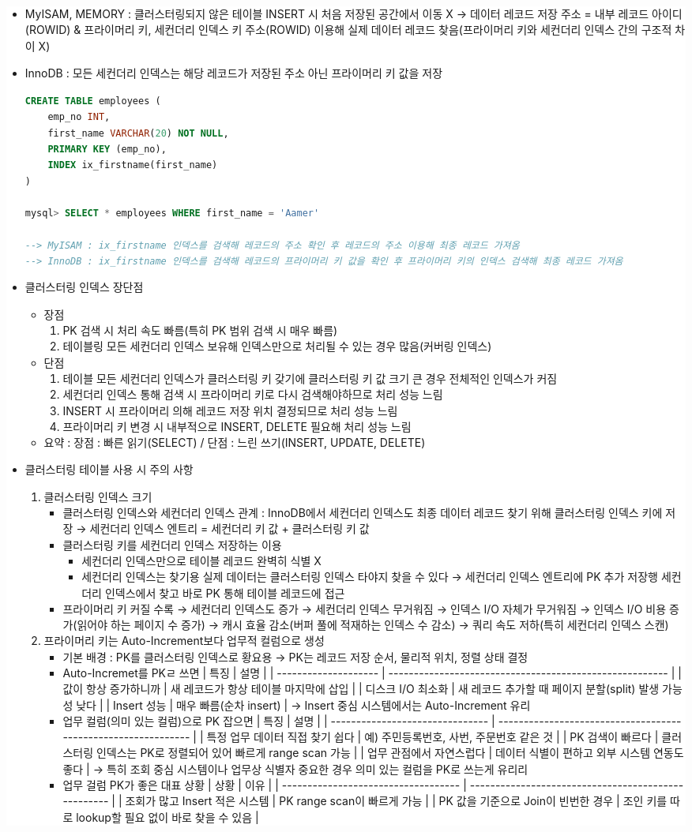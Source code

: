   - MyISAM, MEMORY : 클러스터링되지 않은 테이블 INSERT 시 처음 저장된 공간에서 이동 X → 데이터 레코드 저장 주소 = 내부 레코드 아이디(ROWID) & 프라이머리 키, 세컨더리 인덱스 키 주소(ROWID) 이용해 실제 데이터 레코드 찾음(프라이머리 키와 세컨더리 인덱스 간의 구조적 차이 X)
  - InnoDB : 모든 세컨더리 인덱스는 해당 레코드가 저장된 주소 아닌 프라이머리 키 값을 저장

    ```sql
    CREATE TABLE employees (
    	emp_no INT,
    	first_name VARCHAR(20) NOT NULL,
    	PRIMARY KEY (emp_no),
    	INDEX ix_firstname(first_name)
    )

    mysql> SELECT * employees WHERE first_name = 'Aamer'

    --> MyISAM : ix_firstname 인덱스를 검색해 레코드의 주소 확인 후 레코드의 주소 이용해 최종 레코드 가져옴
    --> InnoDB : ix_firstname 인덱스를 검색해 레코드의 프라이머리 키 값을 확인 후 프라이머리 키의 인덱스 검색해 최종 레코드 가져옴
    ```

- 클러스터링 인덱스 장단점
  - 장점
    1. PK 검색 시 처리 속도 빠름(특히 PK 범위 검색 시 매우 빠름)
    2. 테이블링 모든 세컨더리 인덱스 보유해 인덱스만으로 처리될 수 있는 경우 많음(커버링 인덱스)
  - 단점
    1. 테이블 모든 세컨더리 인덱스가 클러스터링 키 갖기에 클러스터링 키 값 크기 큰 경우 전체적인 인덱스가 커짐
    2. 세컨더리 인덱스 통해 검색 시 프라이머리 키로 다시 검색해야하므로 처리 성능 느림
    3. INSERT 시 프라이머리 의해 레코드 저장 위치 결정되므로 처리 성능 느림
    4. 프라이머리 키 변경 시 내부적으로 INSERT, DELETE 필요해 처리 성능 느림
  - 요약 : 장점 : 빠른 읽기(SELECT) / 단점 : 느린 쓰기(INSERT, UPDATE, DELETE)
- 클러스터링 테이블 사용 시 주의 사항

  1. 클러스터링 인덱스 크기
     - 클러스터링 인덱스와 세컨더리 인덱스 관계 : InnoDB에서 세컨더리 인덱스도 최종 데이터 레코드 찾기 위해 클러스터링 인덱스 키에 저장 → 세컨더리 인덱스 엔트리 = 세컨더리 키 값 + 클러스터링 키 값
     - 클러스터링 키를 세컨더리 인덱스 저장하는 이용
       - 세컨더리 인덱스만으로 테이블 레코드 완벽히 식별 X
       - 세컨더리 인덱스는 찾기용 실제 데이터는 클러스터링 인덱스 타야지 찾을 수 있다 → 세컨더리 인덱스 엔트리에 PK 추가 저장행 세컨더리 인덱스에서 찾고 바로 PK 통해 테이블 레코드에 접근
     - 프라이머리 키 커질 수록 → 세컨더리 인덱스도 증가 → 세컨더리 인덱스 무거워짐 → 인덱스 I/O 자체가 무거워짐 → 인덱스 I/O 비용 증가(읽어야 하는 페이지 수 증가) → 캐시 효율 감소(버퍼 풀에 적재하는 인덱스 수 감소) → 쿼리 속도 저하(특히 세컨더리 인덱스 스캔)
  2. 프라이머리 키는 Auto-Increment보다 업무적 컬럼으로 생성
     - 기본 배경 : PK를 클러스터링 인덱스로 황요용 → PK는 레코드 저장 순서, 물리적 위치, 정렬 상태 결정
     - Auto-Incremet를 PKㄹ 쓰면
       | 특징 | 설명 |
       | -------------------- | ------------------------------------------------------- |
       | 값이 항상 증가하니까 | 새 레코드가 항상 테이블 마지막에 삽입 |
       | 디스크 I/O 최소화 | 새 레코드 추가할 때 페이지 분할(split) 발생 가능성 낮다 |
       | Insert 성능 | 매우 빠름(순차 insert) |
       → Insert 중심 시스템에서는 Auto-Increment 유리
     - 업무 컬럼(의미 있는 컬럼)으로 PK 잡으면
       | 특징 | 설명 |
       | ------------------------------- | ------------------------------------------------------------- |
       | 특정 업무 데이터 직접 찾기 쉽다 | 예) 주민등록번호, 사번, 주문번호 같은 것 |
       | PK 검색이 빠르다 | 클러스터링 인덱스는 PK로 정렬되어 있어 빠르게 range scan 가능 |
       | 업무 관점에서 자연스럽다 | 데이터 식별이 편하고 외부 시스템 연동도 좋다 |
       → 특히 조회 중심 시스템이나 업무상 식별자 중요한 경우 의미 있는 컬럼을 PK로 쓰는게 유리리
     - 업무 걸럼 PK가 좋은 대표 상황
       | 상황 | 이유 |
       | ----------------------------------- | --------------------------------------------------- |
       | 조회가 많고 Insert 적은 시스템 | PK range scan이 빠르게 가능 |
       | PK 값을 기준으로 Join이 빈번한 경우 | 조인 키를 따로 lookup할 필요 없이 바로 찾을 수 있음 |